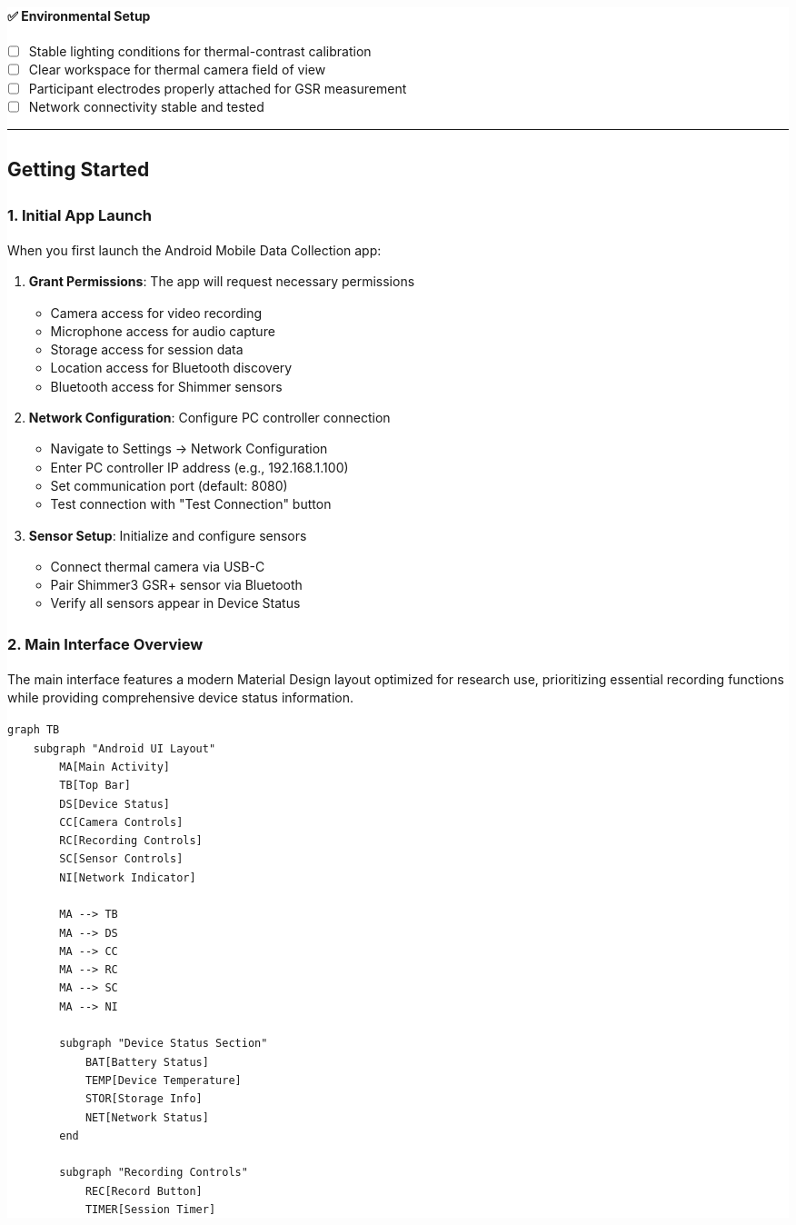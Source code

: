#### ✅ Environmental Setup
- [ ] Stable lighting conditions for thermal-contrast calibration
- [ ] Clear workspace for thermal camera field of view
- [ ] Participant electrodes properly attached for GSR measurement
- [ ] Network connectivity stable and tested

---

## Getting Started

### 1. Initial App Launch

When you first launch the Android Mobile Data Collection app:

1. **Grant Permissions**: The app will request necessary permissions
   - Camera access for video recording
   - Microphone access for audio capture
   - Storage access for session data
   - Location access for Bluetooth discovery
   - Bluetooth access for Shimmer sensors

2. **Network Configuration**: Configure PC controller connection
   - Navigate to Settings → Network Configuration
   - Enter PC controller IP address (e.g., 192.168.1.100)
   - Set communication port (default: 8080)
   - Test connection with "Test Connection" button

3. **Sensor Setup**: Initialize and configure sensors
   - Connect thermal camera via USB-C
   - Pair Shimmer3 GSR+ sensor via Bluetooth
   - Verify all sensors appear in Device Status

### 2. Main Interface Overview

The main interface features a modern Material Design layout optimized for research use, prioritizing essential recording functions while providing comprehensive device status information.

```mermaid
graph TB
    subgraph "Android UI Layout"
        MA[Main Activity]
        TB[Top Bar]
        DS[Device Status]
        CC[Camera Controls]
        RC[Recording Controls]
        SC[Sensor Controls]
        NI[Network Indicator]
        
        MA --> TB
        MA --> DS
        MA --> CC
        MA --> RC
        MA --> SC
        MA --> NI
        
        subgraph "Device Status Section"
            BAT[Battery Status]
            TEMP[Device Temperature]
            STOR[Storage Info]
            NET[Network Status]
        end
        
        subgraph "Recording Controls"
            REC[Record Button]
            TIMER[Session Timer]
```
